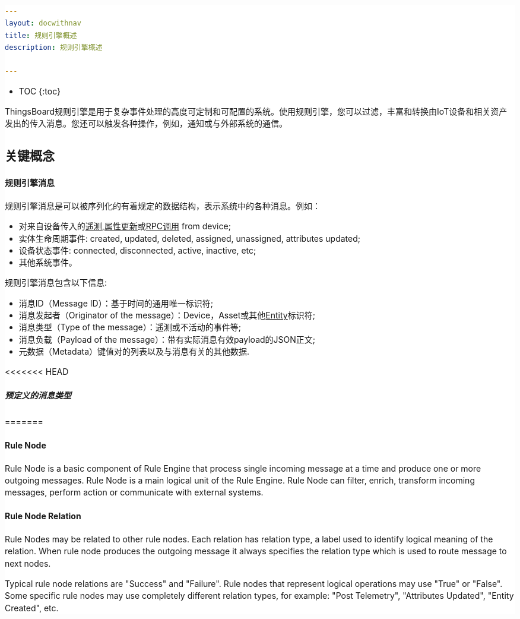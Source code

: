 ```yaml
---
layout: docwithnav
title: 规则引擎概述
description: 规则引擎概述

---
```


* TOC
{:toc}

ThingsBoard规则引擎是用于复杂事件处理的高度可定制和可配置的系统。使用规则引擎，您可以过滤，丰富和转换由IoT设备和相关资产发出的传入消息。您还可以触发各种操作，例如，通知或与外部系统的通信。
  
## 关键概念

#### 规则引擎消息

规则引擎消息是可以被序列化的有着规定的数据结构，表示系统中的各种消息。例如：

  * 对来自设备传入的[遥测](/docs/user-guide/telemetry/),[属性更新](/docs/user-guide/attributes/)或[RPC调用](/docs/user-guide/rpc/) from device;
  * 实体生命周期事件: created, updated, deleted, assigned, unassigned, attributes updated;
  * 设备状态事件: connected, disconnected, active, inactive, etc;
  * 其他系统事件。
  
规则引擎消息包含以下信息:

  * 消息ID（Message ID）：基于时间的通用唯一标识符;
  * 消息发起者（Originator of the message）：Device，Asset或其他[Entity](/docs/user-guide/entities-and-relations/)标识符;
  * 消息类型（Type of the message）：遥测或不活动的事件等;
  * 消息负载（Payload of the message）：带有实际消息有效payload的JSON正文;
  * 元数据（Metadata）键值对的列表以及与消息有关的其他数据. 

<<<<<<< HEAD
##### 预定义的消息类型
=======
#### Rule Node

Rule Node is a basic component of Rule Engine that process single incoming message at a time and produce one or more outgoing messages. 
Rule Node is a main logical unit of the Rule Engine. Rule Node can filter, enrich, transform incoming messages, perform action or communicate with external systems.

#### Rule Node Relation

Rule Nodes may be related to other rule nodes. Each relation has relation type, a label used to identify logical meaning of the relation. 
When rule node produces the outgoing message it always specifies the relation type which is used to route message to next nodes.
 
Typical rule node relations are "Success" and "Failure". 
Rule nodes that represent logical operations may use "True" or "False". 
Some specific rule nodes may use completely different relation types, for example: "Post Telemetry", "Attributes Updated", "Entity Created", etc. 
